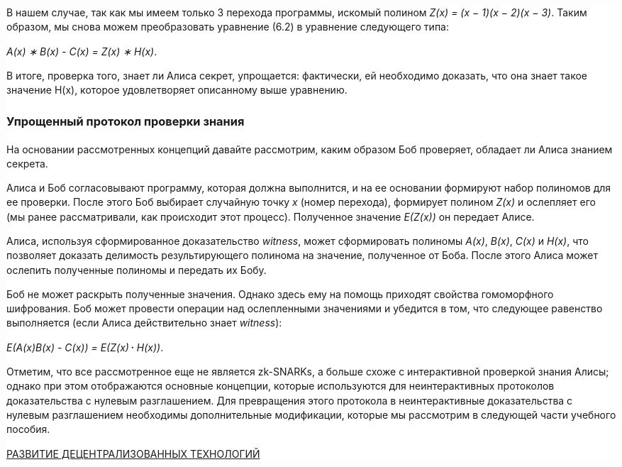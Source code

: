 В нашем случае, так как мы имеем только 3 перехода программы, искомый полином _Z(x) = (x − 1)(x − 2)(x − 3)_. Таким образом, мы снова можем преобразовать уравнение (6.2) в уравнение следующего типа:

*A(x) ∗ B(x) - C(x) = Z(x) ∗ H(x)*.

В итоге, проверка того, знает ли Алиса секрет, упрощается: фактически, ей необходимо доказать, что она знает такое значение H(x), которое удовлетворяет описанному выше уравнению.

### Упрощенный протокол проверки знания

На основании рассмотренных концепций давайте рассмотрим, каким образом Боб проверяет, обладает ли Алиса знанием секрета.

Алиса и Боб согласовывают программу, которая должна выполнится, и на ее основании формируют набор полиномов для ее проверки. После этого Боб выбирает случайную точку _x_ (номер перехода), формирует полином _Z(x)_ и ослепляет его (мы ранее рассматривали, как происходит этот процесс). Полученное значение _E(Z(x))_ он передает Алисе.

Алиса, используя сформированное доказательство _witness_, может сформировать полиномы _A(x)_, _B(x)_, _C(x)_ и _H(x)_, что позволяет доказать делимость результирующего полинома на значение, полученное от Боба. После этого Алиса может ослепить полученные полиномы и передать их Бобу.

Боб не может раскрыть полученные значения. Однако здесь ему на помощь приходят свойства гомоморфного шифрования. Боб может провести операции над ослепленными значениями и убедится в том, что следующее равенство выполняется (если Алиса действительно знает _witness_):

*E(A(x)B(x) - C(x)) = E(Z(x)･ H(x))*.

Отметим, что все рассмотренное еще не является zk-SNARKs, а больше схоже с интерактивной проверкой знания Алисы; однако при этом отображаются основные концепции, которые используются для неинтерактивных протоколов доказательства с нулевым разглашением. Для превращения этого протокола в неинтерактивные доказательства с нулевым разглашением необходимы дополнительные модификации, которые мы рассмотрим в следующей части учебного пособия.

[РАЗВИТИЕ ДЕЦЕНТРАЛИЗОВАННЫХ ТЕХНОЛОГИЙ](https://github.com/distributed-lab/blockchain-and-decentralized-systems-book/blob/main/chapters/volume-2/ru/7-evolution-of-decentralized-technologies.md)
